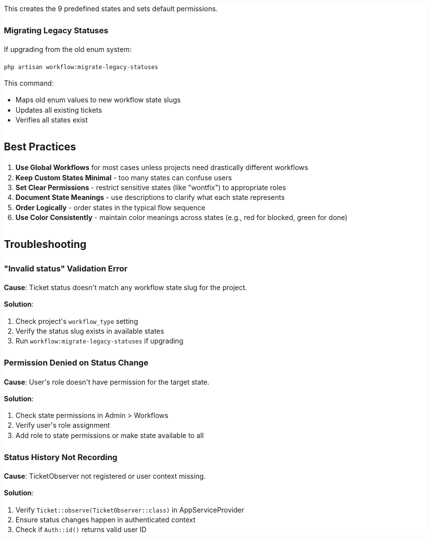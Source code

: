 This creates the 9 predefined states and sets default permissions.

### Migrating Legacy Statuses

If upgrading from the old enum system:

```bash
php artisan workflow:migrate-legacy-statuses
```

This command:

- Maps old enum values to new workflow state slugs
- Updates all existing tickets
- Verifies all states exist

## Best Practices

1. **Use Global Workflows** for most cases unless projects need drastically different workflows
2. **Keep Custom States Minimal** - too many states can confuse users
3. **Set Clear Permissions** - restrict sensitive states (like "wontfix") to appropriate roles
4. **Document State Meanings** - use descriptions to clarify what each state represents
5. **Order Logically** - order states in the typical flow sequence
6. **Use Color Consistently** - maintain color meanings across states (e.g., red for blocked, green for done)

## Troubleshooting

### "Invalid status" Validation Error

**Cause**: Ticket status doesn't match any workflow state slug for the project.

**Solution**:

1. Check project's `workflow_type` setting
2. Verify the status slug exists in available states
3. Run `workflow:migrate-legacy-statuses` if upgrading

### Permission Denied on Status Change

**Cause**: User's role doesn't have permission for the target state.

**Solution**:

1. Check state permissions in Admin > Workflows
2. Verify user's role assignment
3. Add role to state permissions or make state available to all

### Status History Not Recording

**Cause**: TicketObserver not registered or user context missing.

**Solution**:

1. Verify `Ticket::observe(TicketObserver::class)` in AppServiceProvider
2. Ensure status changes happen in authenticated context
3. Check if `Auth::id()` returns valid user ID
